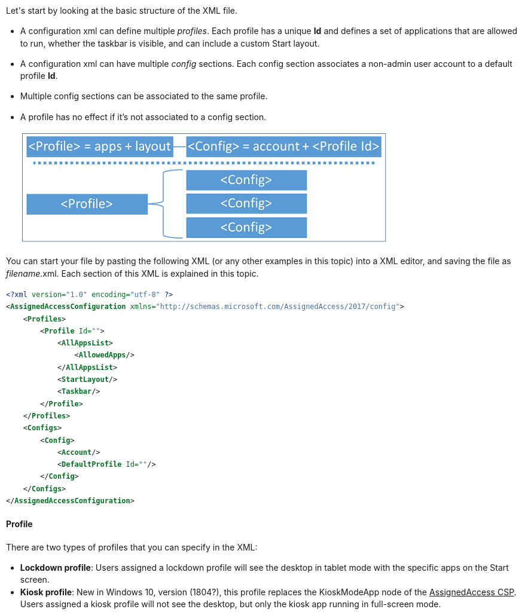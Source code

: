 Let's start by looking at the basic structure of the XML file. 

- A configuration xml can define multiple *profiles*. Each profile has a unique **Id** and defines a set of applications that are allowed to run, whether the taskbar is visible, and can include a custom Start layout. 

- A configuration xml can have multiple *config* sections. Each config section associates a non-admin user account to a default profile **Id**. 

- Multiple config sections can be associated to the same profile.

- A profile has no effect if it’s not associated to a config section. 

    ![profile = app and config = account](images/profile-config.png)
    
You can start your file by pasting the following XML (or any other examples in this topic) into a XML editor, and saving the file as *filename*.xml. Each section of this XML is explained in this topic. 

```xml
<?xml version="1.0" encoding="utf-8" ?>
<AssignedAccessConfiguration xmlns="http://schemas.microsoft.com/AssignedAccess/2017/config">
    <Profiles>
        <Profile Id="">
            <AllAppsList>
                <AllowedApps/>
            </AllAppsList>         
            <StartLayout/>
            <Taskbar/>
        </Profile>
    </Profiles>
    <Configs>
        <Config>
            <Account/>
            <DefaultProfile Id=""/>
        </Config>
    </Configs>
</AssignedAccessConfiguration>
```

#### Profile

There are two types of profiles that you can specify in the XML:

- **Lockdown profile**: Users assigned a lockdown profile will see the desktop in tablet mode with the specific apps on the Start screen.
- **Kiosk profile**: New in Windows 10, version (1804?), this profile replaces the KioskModeApp node of the [AssignedAccess CSP](https://docs.microsoft.com/windows/client-management/mdm/assignedaccess-csp). Users assigned a kiosk profile will not see the desktop, but only the kiosk app running in full-screen mode.
